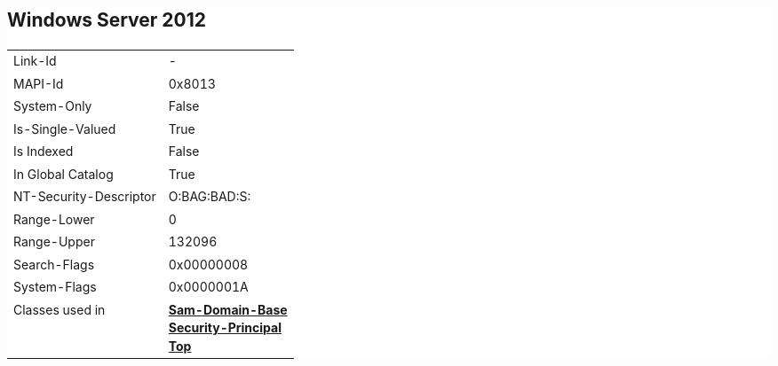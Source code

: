 

## Windows Server 2012



|                        |                                                                                                                                                    |
|------------------------|----------------------------------------------------------------------------------------------------------------------------------------------------|
| Link-Id                | \-                                                                                                                                                 |
| MAPI-Id                | 0x8013                                                                                                                                             |
| System-Only            | False                                                                                                                                              |
| Is-Single-Valued       | True                                                                                                                                               |
| Is Indexed             | False                                                                                                                                              |
| In Global Catalog      | True                                                                                                                                               |
| NT-Security-Descriptor | O:BAG:BAD:S:                                                                                                                                       |
| Range-Lower            | 0                                                                                                                                                  |
| Range-Upper            | 132096                                                                                                                                             |
| Search-Flags           | 0x00000008                                                                                                                                         |
| System-Flags           | 0x0000001A                                                                                                                                         |
| Classes used in        | [**Sam-Domain-Base**](c-samdomainbase.md)<br/> [**Security-Principal**](c-securityprincipal.md)<br/> [**Top**](c-top.md)<br/> |



 

 






